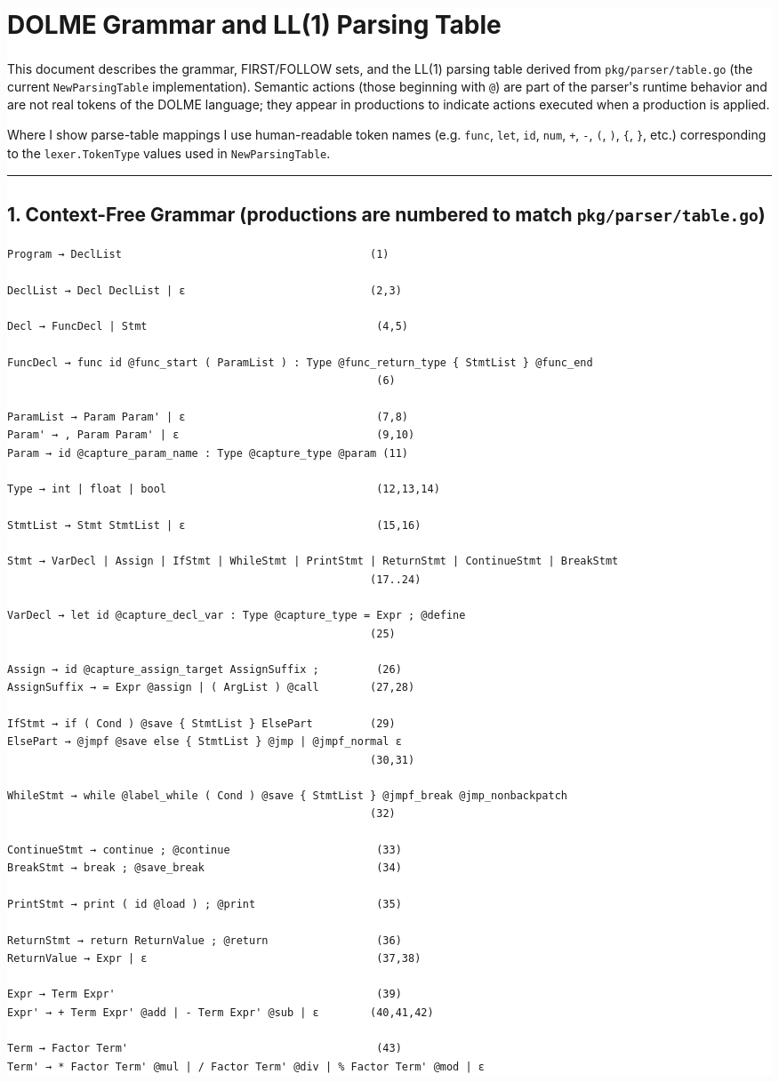# DOLME Grammar and LL(1) Parsing Table

This document describes the grammar, FIRST/FOLLOW sets, and the LL(1) parsing table derived from `pkg/parser/table.go` (the current `NewParsingTable` implementation). Semantic actions (those beginning with `@`) are part of the parser's runtime behavior and are not real tokens of the DOLME language; they appear in productions to indicate actions executed when a production is applied.

Where I show parse-table mappings I use human-readable token names (e.g. `func`, `let`, `id`, `num`, `+`, `-`, `(`, `)`, `{`, `}`, etc.) corresponding to the `lexer.TokenType` values used in `NewParsingTable`.

---

## 1. Context-Free Grammar (productions are numbered to match `pkg/parser/table.go`)

```dolme/dolme.md#L1-200
Program → DeclList                                       (1)

DeclList → Decl DeclList | ε                             (2,3)

Decl → FuncDecl | Stmt                                    (4,5)

FuncDecl → func id @func_start ( ParamList ) : Type @func_return_type { StmtList } @func_end
                                                          (6)

ParamList → Param Param' | ε                              (7,8)
Param' → , Param Param' | ε                               (9,10)
Param → id @capture_param_name : Type @capture_type @param (11)

Type → int | float | bool                                 (12,13,14)

StmtList → Stmt StmtList | ε                              (15,16)

Stmt → VarDecl | Assign | IfStmt | WhileStmt | PrintStmt | ReturnStmt | ContinueStmt | BreakStmt
                                                         (17..24)

VarDecl → let id @capture_decl_var : Type @capture_type = Expr ; @define
                                                         (25)

Assign → id @capture_assign_target AssignSuffix ;         (26)
AssignSuffix → = Expr @assign | ( ArgList ) @call        (27,28)

IfStmt → if ( Cond ) @save { StmtList } ElsePart         (29)
ElsePart → @jmpf @save else { StmtList } @jmp | @jmpf_normal ε
                                                         (30,31)

WhileStmt → while @label_while ( Cond ) @save { StmtList } @jmpf_break @jmp_nonbackpatch
                                                         (32)

ContinueStmt → continue ; @continue                       (33)
BreakStmt → break ; @save_break                           (34)

PrintStmt → print ( id @load ) ; @print                   (35)

ReturnStmt → return ReturnValue ; @return                 (36)
ReturnValue → Expr | ε                                    (37,38)

Expr → Term Expr'                                         (39)
Expr' → + Term Expr' @add | - Term Expr' @sub | ε        (40,41,42)

Term → Factor Term'                                       (43)
Term' → * Factor Term' @mul | / Factor Term' @div | % Factor Term' @mod | ε
```